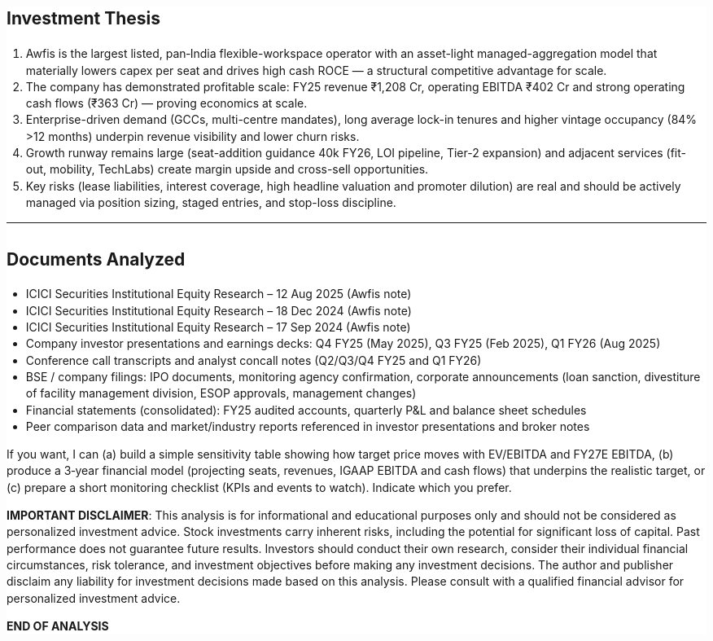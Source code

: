 
## Investment Thesis

1. Awfis is the largest listed, pan‑India flexible-workspace operator with an asset-light managed-aggregation model that materially lowers capex per seat and drives high cash ROCE — a structural competitive advantage for scale.
2. The company has demonstrated profitable scale: FY25 revenue ₹1,208 Cr, operating EBITDA ₹402 Cr and strong operating cash flows (₹363 Cr) — proving economics at scale.
3. Enterprise-driven demand (GCCs, multi-centre mandates), long average lock-in tenures and higher vintage occupancy (84% >12 months) underpin revenue visibility and lower churn risks.
4. Growth runway remains large (seat-addition guidance 40k FY26, LOI pipeline, Tier-2 expansion) and adjacent services (fit-out, mobility, TechLabs) create margin upside and cross-sell opportunities.
5. Key risks (lease liabilities, interest coverage, high headline valuation and promoter dilution) are real and should be actively managed via position sizing, staged entries, and stop-loss discipline.

---

## Documents Analyzed

- ICICI Securities Institutional Equity Research – 12 Aug 2025 (Awfis note)  
- ICICI Securities Institutional Equity Research – 18 Dec 2024 (Awfis note)  
- ICICI Securities Institutional Equity Research – 17 Sep 2024 (Awfis note)  
- Company investor presentations and earnings decks: Q4 FY25 (May 2025), Q3 FY25 (Feb 2025), Q1 FY26 (Aug 2025)  
- Conference call transcripts and analyst concall notes (Q2/Q3/Q4 FY25 and Q1 FY26)  
- BSE / company filings: IPO documents, monitoring agency confirmation, corporate announcements (loan sanction, divestiture of facility management division, ESOP approvals, management changes)  
- Financial statements (consolidated): FY25 audited accounts, quarterly P&L and balance sheet schedules  
- Peer comparison data and market/industry reports referenced in investor presentations and broker notes

If you want, I can (a) build a simple sensitivity table showing how target price moves with EV/EBITDA and FY27E EBITDA, (b) produce a 3‑year financial model (projecting seats, revenues, IGAAP EBITDA and cash flows) that underpins the realistic target, or (c) prepare a short monitoring checklist (KPIs and events to watch). Indicate which you prefer.

**IMPORTANT DISCLAIMER**: This analysis is for informational and educational purposes only and should not be considered as personalized investment advice. Stock investments carry inherent risks, including the potential for significant loss of capital. Past performance does not guarantee future results. Investors should conduct their own research, consider their individual financial circumstances, risk tolerance, and investment objectives before making any investment decisions. The author and publisher disclaim any liability for investment decisions made based on this analysis. Please consult with a qualified financial advisor for personalized investment advice.

**END OF ANALYSIS**